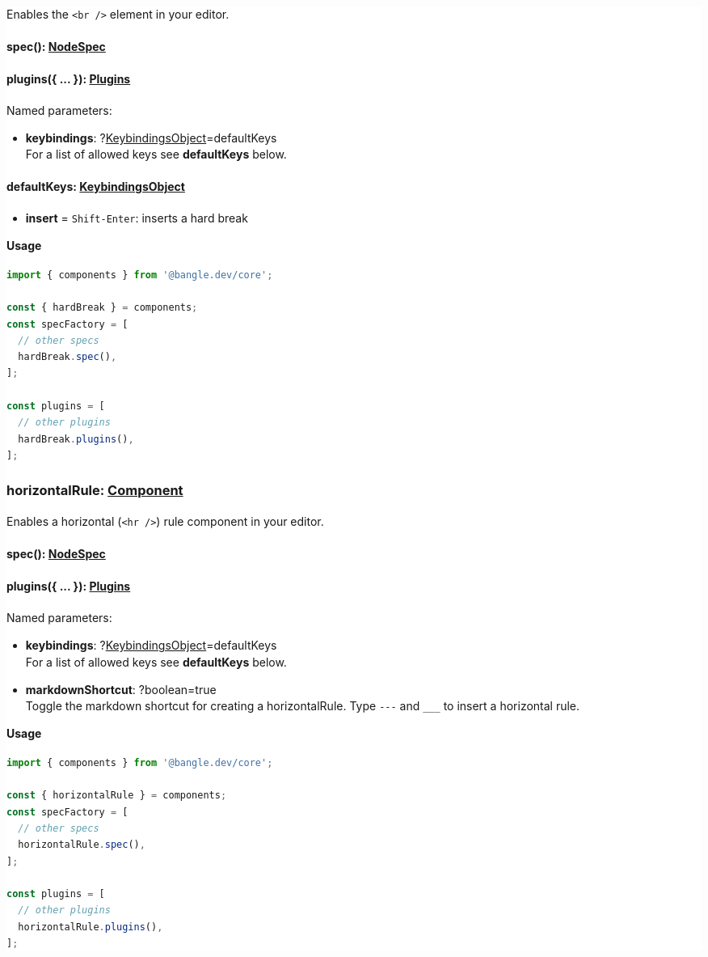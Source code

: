 Enables the `<br />` element in your editor.

#### spec(): [NodeSpec](/docs/api/core/#spec)

#### plugins({ ... }): [Plugins](/docs/api/core/#plugins)

Named parameters:

- **keybindings**: ?[KeybindingsObject](/docs/api/core/#keybindingsobject)&#x3D;defaultKeys  
 For a list of allowed keys see **defaultKeys** below.

#### defaultKeys: [KeybindingsObject](/docs/api/core/#keybindingsobject)

- **insert** = `Shift-Enter`: inserts a hard break

**Usage**

```js
import { components } from '@bangle.dev/core';

const { hardBreak } = components;
const specFactory = [
  // other specs
  hardBreak.spec(),
];

const plugins = [
  // other plugins
  hardBreak.plugins(),
];
```

### horizontalRule: [Component](/docs/api/core/#component)

Enables a horizontal (`<hr />`) rule component in your editor. 

#### spec(): [NodeSpec](/docs/api/core/#spec)

#### plugins({ ... }): [Plugins](/docs/api/core/#plugins)

Named parameters:

- **keybindings**: ?[KeybindingsObject](/docs/api/core/#keybindingsobject)&#x3D;defaultKeys  
 For a list of allowed keys see **defaultKeys** below.

- **markdownShortcut**: ?boolean=true  
  Toggle the markdown shortcut for creating a horizontalRule. Type `---` and `___` to insert a horizontal rule.

**Usage**

```js
import { components } from '@bangle.dev/core';

const { horizontalRule } = components;
const specFactory = [
  // other specs
  horizontalRule.spec(),
];

const plugins = [
  // other plugins
  horizontalRule.plugins(),
];
```
